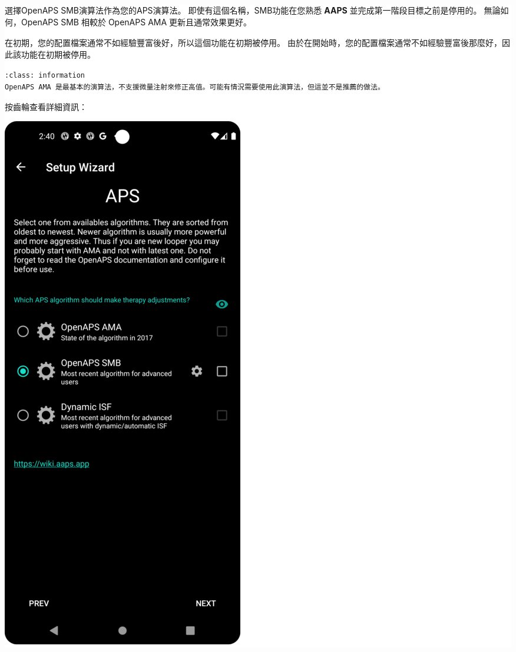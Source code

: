 選擇OpenAPS SMB演算法作為您的APS演算法。 即使有這個名稱，SMB功能在您熟悉 **AAPS** 並完成第一階段目標之前是停用的。 無論如何，OpenAPS SMB 相較於 OpenAPS AMA 更新且通常效果更好。

在初期，您的配置檔案通常不如經驗豐富後好，所以這個功能在初期被停用。 由於在開始時，您的配置檔案通常不如經驗豐富後那麼好，因此該功能在初期被停用。

```{admonition} Only use the older algorithm **OpenAPS AMA** if you know what you are doing
:class: information
OpenAPS AMA 是最基本的演算法，不支援微量注射來修正高值。可能有情況需要使用此演算法，但這並不是推薦的做法。
```

按齒輪查看詳細資訊：

![image](../images/setup-wizard/Screenshot_20231202_144014.png)
